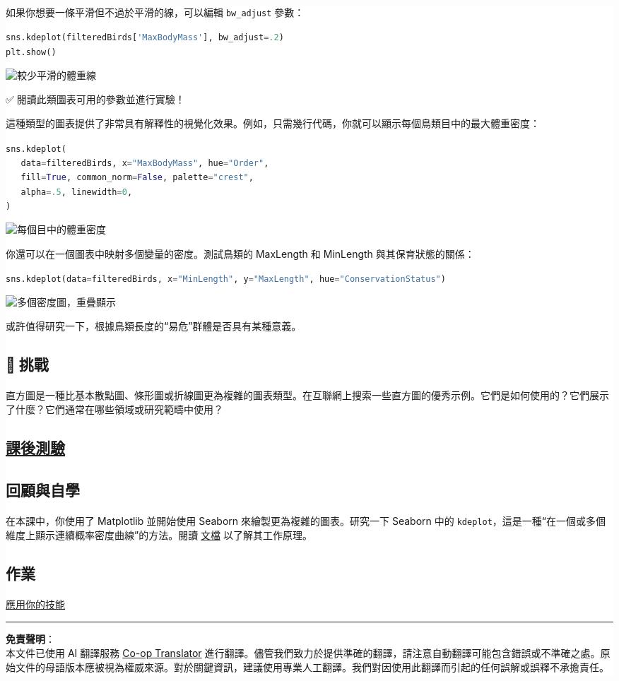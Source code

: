 如果你想要一條平滑但不過於平滑的線，可以編輯 `bw_adjust` 參數：

```python
sns.kdeplot(filteredBirds['MaxBodyMass'], bw_adjust=.2)
plt.show()
```
![較少平滑的體重線](../../../../3-Data-Visualization/10-visualization-distributions/images/density3.png)

✅ 閱讀此類圖表可用的參數並進行實驗！

這種類型的圖表提供了非常具有解釋性的視覺化效果。例如，只需幾行代碼，你就可以顯示每個鳥類目中的最大體重密度：

```python
sns.kdeplot(
   data=filteredBirds, x="MaxBodyMass", hue="Order",
   fill=True, common_norm=False, palette="crest",
   alpha=.5, linewidth=0,
)
```

![每個目中的體重密度](../../../../3-Data-Visualization/10-visualization-distributions/images/density4.png)

你還可以在一個圖表中映射多個變量的密度。測試鳥類的 MaxLength 和 MinLength 與其保育狀態的關係：

```python
sns.kdeplot(data=filteredBirds, x="MinLength", y="MaxLength", hue="ConservationStatus")
```

![多個密度圖，重疊顯示](../../../../3-Data-Visualization/10-visualization-distributions/images/multi.png)

或許值得研究一下，根據鳥類長度的“易危”群體是否具有某種意義。

## 🚀 挑戰

直方圖是一種比基本散點圖、條形圖或折線圖更為複雜的圖表類型。在互聯網上搜索一些直方圖的優秀示例。它們是如何使用的？它們展示了什麼？它們通常在哪些領域或研究範疇中使用？

## [課後測驗](https://ff-quizzes.netlify.app/en/ds/quiz/19)

## 回顧與自學

在本課中，你使用了 Matplotlib 並開始使用 Seaborn 來繪製更為複雜的圖表。研究一下 Seaborn 中的 `kdeplot`，這是一種“在一個或多個維度上顯示連續概率密度曲線”的方法。閱讀 [文檔](https://seaborn.pydata.org/generated/seaborn.kdeplot.html) 以了解其工作原理。

## 作業

[應用你的技能](assignment.md)

---

**免責聲明**：  
本文件已使用 AI 翻譯服務 [Co-op Translator](https://github.com/Azure/co-op-translator) 進行翻譯。儘管我們致力於提供準確的翻譯，請注意自動翻譯可能包含錯誤或不準確之處。原始文件的母語版本應被視為權威來源。對於關鍵資訊，建議使用專業人工翻譯。我們對因使用此翻譯而引起的任何誤解或誤釋不承擔責任。